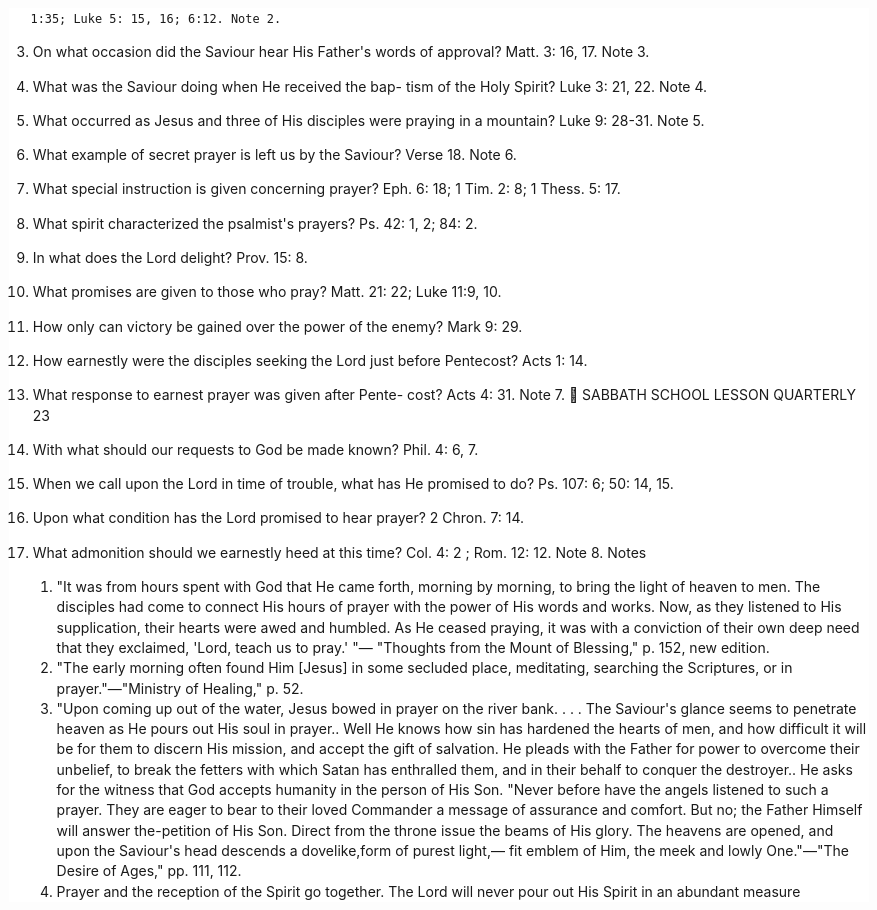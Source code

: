        1:35; Luke 5: 15, 16; 6:12. Note 2.
3. On what occasion did the Saviour hear His Father's words
       of approval? Matt. 3: 16, 17. Note 3.
4. What was the Saviour doing when He received the bap-
       tism of the Holy Spirit? Luke 3: 21, 22. Note 4.
5. What occurred as Jesus and three of His disciples were
       praying in a mountain? Luke 9: 28-31. Note 5.
6. What example of secret prayer is left us by the Saviour?
       Verse 18. Note 6.
7. What special instruction is given concerning prayer?
       Eph. 6: 18; 1 Tim. 2: 8; 1 Thess. 5: 17.
8. What spirit characterized the psalmist's prayers? Ps.
       42: 1, 2; 84: 2.
9. In what does the Lord delight? Prov. 15: 8.
10. What promises are given to those who pray? Matt. 21:
       22; Luke 11:9, 10.
11. How only can victory be gained over the power of the
       enemy? Mark 9: 29.
12. How earnestly were the disciples seeking the Lord just
       before Pentecost? Acts 1: 14.
13. What response to earnest prayer was given after Pente-
       cost? Acts 4: 31. Note 7.
            SABBATH SCHOOL LESSON QUARTERLY                   23

14. With what should our requests to God be made known?
      Phil. 4: 6, 7.
15. When we call upon the Lord in time of trouble, what has
      He promised to do? Ps. 107: 6; 50: 14, 15.
16. Upon what condition has the Lord promised to hear
      prayer? 2 Chron. 7: 14.
17. What admonition should we earnestly heed at this time?
      Col. 4: 2 ; Rom. 12: 12. Note 8.
                               Notes
    1. "It was from hours spent with God that He came forth,
morning by morning, to bring the light of heaven to men. The
disciples had come to connect His hours of prayer with the
power of His words and works. Now, as they listened to His
supplication, their hearts were awed and humbled. As He
ceased praying, it was with a conviction of their own deep
need that they exclaimed, 'Lord, teach us to pray.' "—
"Thoughts from the Mount of Blessing," p. 152, new edition.
    2. "The early morning often found Him [Jesus] in some
secluded place, meditating, searching the Scriptures, or in
prayer."—"Ministry of Healing," p. 52.
    3. "Upon coming up out of the water, Jesus bowed in
prayer on the river bank. . . . The Saviour's glance seems
to penetrate heaven as He pours out His soul in prayer.. Well
He knows how sin has hardened the hearts of men, and how
difficult it will be for them to discern His mission, and accept
the gift of salvation. He pleads with the Father for power
to overcome their unbelief, to break the fetters with which
Satan has enthralled them, and in their behalf to conquer the
destroyer.. He asks for the witness that God accepts humanity
in the person of His Son.
    "Never before have the angels listened to such a prayer.
They are eager to bear to their loved Commander a message
of assurance and comfort. But no; the Father Himself will
answer the-petition of His Son. Direct from the throne issue
the beams of His glory. The heavens are opened, and upon
the Saviour's head descends a dovelike,form of purest light,—
fit emblem of Him, the meek and lowly One."—"The Desire of
Ages," pp. 111, 112.
     4. Prayer and the reception of the Spirit go together. The
Lord will never pour out His Spirit in an abundant measure